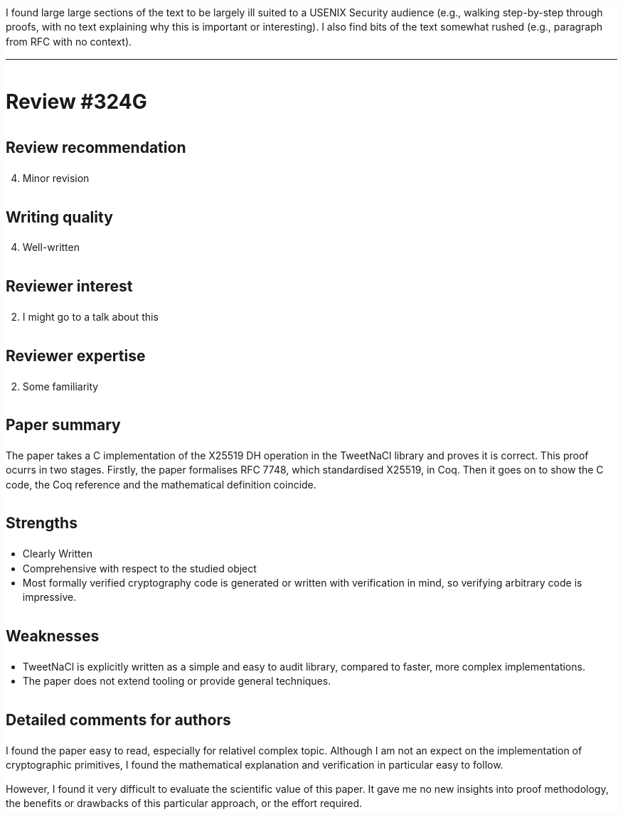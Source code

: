 I found large large sections of the text to be largely ill suited to a USENIX
Security audience (e.g., walking step-by-step through proofs, with no text
explaining why this is important or interesting). I also find bits of the text
somewhat rushed (e.g., paragraph from RFC with no context).


* * * * * * * * * * * * * * * * * * * * * * * * * * * * * * * * * * * * * *


Review #324G
===========================================================================

Review recommendation
---------------------
4. Minor revision

Writing quality
---------------
4. Well-written

Reviewer interest
-----------------
2. I might go to a talk about this

Reviewer expertise
------------------
2. Some familiarity

Paper summary
-------------
The paper takes a C implementation of the X25519 DH operation in the TweetNaCl library and proves it is correct. This proof ocurrs in two stages. Firstly, the paper formalises RFC 7748, which standardised X25519, in Coq. Then it goes on to show the C code, the Coq reference and the mathematical definition coincide.

Strengths
---------
* Clearly Written
* Comprehensive with respect to the studied object
* Most formally verified cryptography code is generated or written with verification in mind, so verifying arbitrary code is impressive.

Weaknesses
----------
* TweetNaCl is explicitly written as a simple and easy to audit library, compared to faster, more complex implementations.
* The paper does not extend tooling or provide general techniques.

Detailed comments for authors
-----------------------------
I found the paper easy to read, especially for relativel complex topic. 
Although I am not an expect on the implementation of cryptographic primitives, I found the mathematical explanation and verification in particular easy to follow. 

However, I found it very difficult to evaluate the scientific value of this paper. It gave me no new insights into proof methodology, the benefits or drawbacks of this particular approach, or the effort required. 

